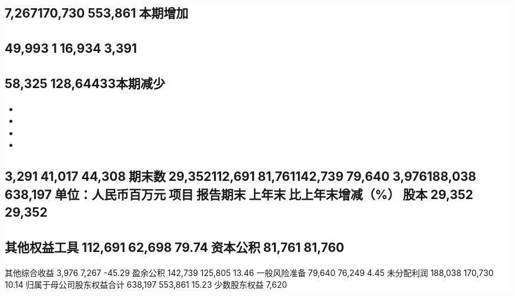7,267170,730
553,861
本期增加
-
49,993
1
16,934
3,391
-
58,325
128,64433本期减少
-
-
-
-
-
3,291
41,017
44,308
期末数
29,352112,691
81,761142,739
79,640
3,976188,038
638,197
单位：人民币百万元
项目
报告期末
上年末
比上年末增减（%）
股本
29,352
29,352
-
其他权益工具
112,691
62,698
79.74
资本公积
81,761
81,760
-
其他综合收益
3,976
7,267
-45.29
盈余公积
142,739
125,805
13.46
一般风险准备
79,640
76,249
4.45
未分配利润
188,038
170,730
10.14
归属于母公司股东权益合计
638,197
553,861
15.23
少数股东权益
7,620